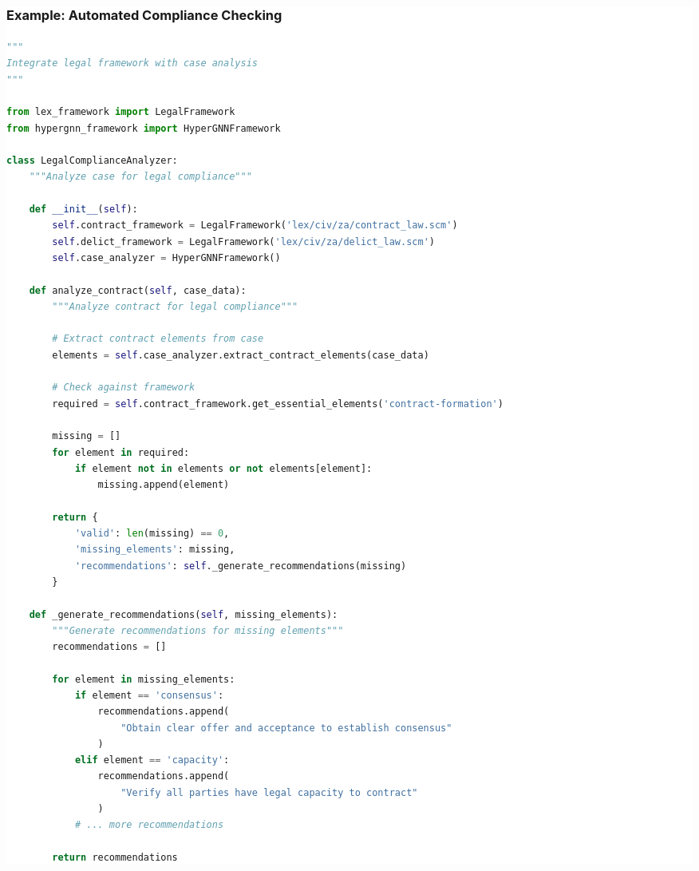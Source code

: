 ### Example: Automated Compliance Checking

```python
"""
Integrate legal framework with case analysis
"""

from lex_framework import LegalFramework
from hypergnn_framework import HyperGNNFramework

class LegalComplianceAnalyzer:
    """Analyze case for legal compliance"""
    
    def __init__(self):
        self.contract_framework = LegalFramework('lex/civ/za/contract_law.scm')
        self.delict_framework = LegalFramework('lex/civ/za/delict_law.scm')
        self.case_analyzer = HyperGNNFramework()
    
    def analyze_contract(self, case_data):
        """Analyze contract for legal compliance"""
        
        # Extract contract elements from case
        elements = self.case_analyzer.extract_contract_elements(case_data)
        
        # Check against framework
        required = self.contract_framework.get_essential_elements('contract-formation')
        
        missing = []
        for element in required:
            if element not in elements or not elements[element]:
                missing.append(element)
        
        return {
            'valid': len(missing) == 0,
            'missing_elements': missing,
            'recommendations': self._generate_recommendations(missing)
        }
    
    def _generate_recommendations(self, missing_elements):
        """Generate recommendations for missing elements"""
        recommendations = []
        
        for element in missing_elements:
            if element == 'consensus':
                recommendations.append(
                    "Obtain clear offer and acceptance to establish consensus"
                )
            elif element == 'capacity':
                recommendations.append(
                    "Verify all parties have legal capacity to contract"
                )
            # ... more recommendations
        
        return recommendations
```
